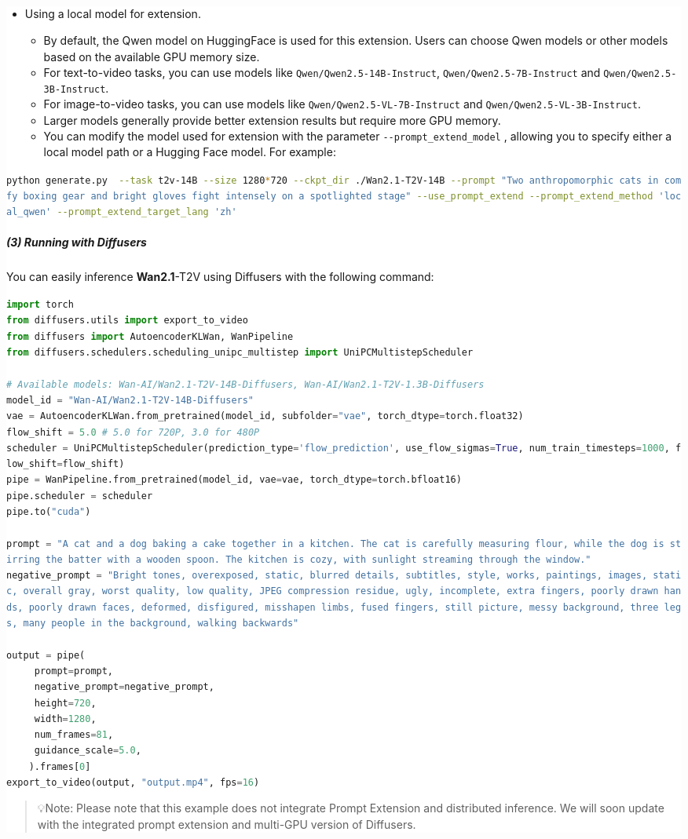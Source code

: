 
- Using a local model for extension.

  - By default, the Qwen model on HuggingFace is used for this extension. Users can choose Qwen models or other models based on the available GPU memory size.
  - For text-to-video tasks, you can use models like `Qwen/Qwen2.5-14B-Instruct`, `Qwen/Qwen2.5-7B-Instruct` and `Qwen/Qwen2.5-3B-Instruct`.
  - For image-to-video tasks, you can use models like `Qwen/Qwen2.5-VL-7B-Instruct` and `Qwen/Qwen2.5-VL-3B-Instruct`.
  - Larger models generally provide better extension results but require more GPU memory.
  - You can modify the model used for extension with the parameter `--prompt_extend_model` , allowing you to specify either a local model path or a Hugging Face model. For example:

``` sh
python generate.py  --task t2v-14B --size 1280*720 --ckpt_dir ./Wan2.1-T2V-14B --prompt "Two anthropomorphic cats in comfy boxing gear and bright gloves fight intensely on a spotlighted stage" --use_prompt_extend --prompt_extend_method 'local_qwen' --prompt_extend_target_lang 'zh'
```


##### (3) Running with Diffusers

You can easily inference **Wan2.1**-T2V using Diffusers with the following command:
``` python
import torch
from diffusers.utils import export_to_video
from diffusers import AutoencoderKLWan, WanPipeline
from diffusers.schedulers.scheduling_unipc_multistep import UniPCMultistepScheduler

# Available models: Wan-AI/Wan2.1-T2V-14B-Diffusers, Wan-AI/Wan2.1-T2V-1.3B-Diffusers
model_id = "Wan-AI/Wan2.1-T2V-14B-Diffusers"
vae = AutoencoderKLWan.from_pretrained(model_id, subfolder="vae", torch_dtype=torch.float32)
flow_shift = 5.0 # 5.0 for 720P, 3.0 for 480P
scheduler = UniPCMultistepScheduler(prediction_type='flow_prediction', use_flow_sigmas=True, num_train_timesteps=1000, flow_shift=flow_shift)
pipe = WanPipeline.from_pretrained(model_id, vae=vae, torch_dtype=torch.bfloat16)
pipe.scheduler = scheduler
pipe.to("cuda")

prompt = "A cat and a dog baking a cake together in a kitchen. The cat is carefully measuring flour, while the dog is stirring the batter with a wooden spoon. The kitchen is cozy, with sunlight streaming through the window."
negative_prompt = "Bright tones, overexposed, static, blurred details, subtitles, style, works, paintings, images, static, overall gray, worst quality, low quality, JPEG compression residue, ugly, incomplete, extra fingers, poorly drawn hands, poorly drawn faces, deformed, disfigured, misshapen limbs, fused fingers, still picture, messy background, three legs, many people in the background, walking backwards"

output = pipe(
     prompt=prompt,
     negative_prompt=negative_prompt,
     height=720,
     width=1280,
     num_frames=81,
     guidance_scale=5.0,
    ).frames[0]
export_to_video(output, "output.mp4", fps=16)
```
> 💡Note: Please note that this example does not integrate Prompt Extension and distributed inference. We will soon update with the integrated prompt extension and multi-GPU version of Diffusers.
